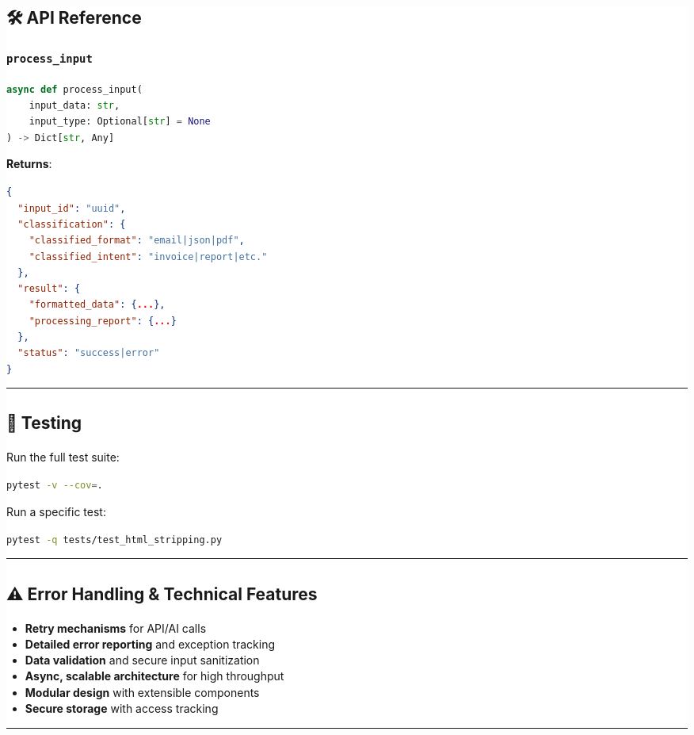 ## 🛠️ API Reference

### `process_input`

```python
async def process_input(
    input_data: str,
    input_type: Optional[str] = None
) -> Dict[str, Any]
```

**Returns**:

```json
{
  "input_id": "uuid",
  "classification": {
    "classified_format": "email|json|pdf",
    "classified_intent": "invoice|report|etc."
  },
  "result": {
    "formatted_data": {...},
    "processing_report": {...}
  },
  "status": "success|error"
}
```

---

## 🧪 Testing

Run the full test suite:

```bash
pytest -v --cov=.
```

Run a specific test:

```bash
pytest -q tests/test_html_stripping.py
```

---

## ⚠️ Error Handling & Technical Features

* **Retry mechanisms** for API/AI calls
* **Detailed error reporting** and exception tracking
* **Data validation** and secure input sanitization
* **Async, scalable architecture** for high throughput
* **Modular design** with extensible components
* **Secure storage** with access tracking

---
